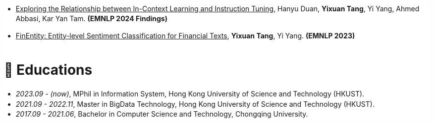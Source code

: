 - [Exploring the Relationship between In-Context Learning and Instruction Tuning](https://arxiv.org/abs/2311.10367), Hanyu Duan, **Yixuan Tang**, Yi Yang, Ahmed Abbasi, Kar Yan Tam.  **(EMNLP 2024 Findings)** 
  
- [FinEntity: Entity-level Sentiment Classification for Financial Texts](https://arxiv.org/abs/2310.12406), **Yixuan Tang**, Yi Yang.  **(EMNLP 2023)** 




# 📖 Educations
- *2023.09 - (now)*, MPhil in Information System, Hong Kong University of Science and Technology (HKUST). 
- *2021.09 - 2022.11*, Master in BigData Technology, Hong Kong University of Science and Technology (HKUST). 
- *2017.09 - 2021.06*, Bachelor in Computer Science and Technology, Chongqing University. 

